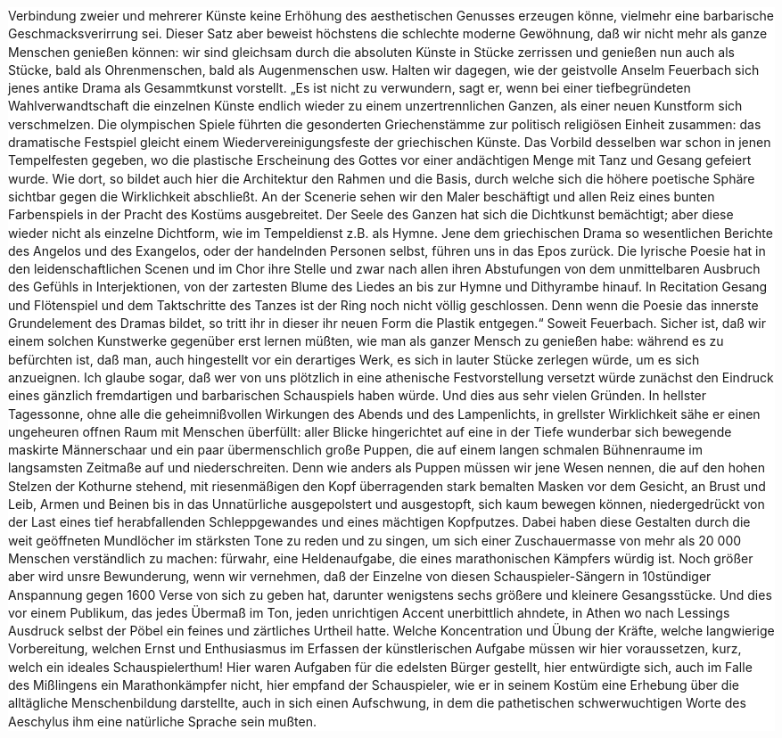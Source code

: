 Verbindung zweier und mehrerer Künste keine Erhöhung des aesthetischen Genusses erzeugen könne, vielmehr eine barbarische Geschmacksverirrung sei. Dieser Satz aber beweist höchstens die schlechte moderne Gewöhnung, daß wir nicht mehr als ganze Menschen genießen können: wir sind gleichsam durch die absoluten Künste in Stücke zerrissen und genießen nun auch als Stücke, bald als Ohrenmenschen, bald als Augenmenschen usw. Halten wir dagegen, wie der geistvolle Anselm Feuerbach sich jenes antike Drama als Gesammtkunst vorstellt. „Es ist nicht zu verwundern, sagt er, wenn bei einer tiefbegründeten Wahlverwandtschaft die einzelnen Künste endlich wieder zu einem unzertrennlichen Ganzen, als einer neuen Kunstform sich verschmelzen. Die olympischen Spiele führten die gesonderten Griechenstämme zur politisch religiösen Einheit zusammen: das dramatische Festspiel gleicht einem Wiedervereinigungsfeste der griechischen Künste. Das Vorbild desselben war schon in jenen Tempelfesten gegeben, wo die plastische Erscheinung des Gottes vor einer andächtigen Menge mit Tanz und Gesang gefeiert wurde. Wie dort, so bildet auch hier die Architektur den Rahmen und die Basis, durch welche sich die höhere poetische Sphäre sichtbar gegen die Wirklichkeit abschließt. An der Scenerie sehen wir den Maler beschäftigt und allen Reiz eines bunten Farbenspiels in der Pracht des Kostüms ausgebreitet. Der Seele des Ganzen hat sich die Dichtkunst bemächtigt; aber diese wieder nicht als einzelne Dichtform, wie im Tempeldienst z.B. als Hymne. Jene dem griechischen Drama so wesentlichen Berichte des Angelos und des Exangelos, oder der handelnden Personen selbst, führen uns in das Epos zurück. Die lyrische Poesie hat in den leidenschaftlichen Scenen und im Chor ihre Stelle und zwar nach allen ihren Abstufungen von dem unmittelbaren Ausbruch des Gefühls in Interjektionen, von der zartesten Blume des Liedes an bis zur Hymne und Dithyrambe hinauf. In Recitation Gesang und Flötenspiel und dem Taktschritte des Tanzes ist der Ring noch nicht völlig geschlossen. Denn wenn die Poesie das innerste Grundelement des Dramas bildet, so tritt ihr in dieser ihr neuen Form die Plastik entgegen.“ Soweit Feuerbach. Sicher ist, daß wir einem solchen Kunstwerke gegenüber erst lernen müßten, wie man als ganzer Mensch zu genießen habe: während es zu befürchten ist, daß man, auch hingestellt vor ein derartiges Werk, es sich in lauter Stücke zerlegen würde, um es sich anzueignen. Ich glaube sogar, daß wer von uns plötzlich in eine athenische Festvorstellung versetzt würde zunächst den Eindruck eines gänzlich fremdartigen und barbarischen Schauspiels haben würde. Und dies aus sehr vielen Gründen. In hellster Tagessonne, ohne alle die geheimnißvollen Wirkungen des Abends und des Lampenlichts, in grellster Wirklichkeit sähe er einen ungeheuren offnen Raum mit Menschen überfüllt: aller Blicke hingerichtet auf eine in der Tiefe wunderbar sich bewegende maskirte Männerschaar und ein paar übermenschlich große Puppen, die auf einem langen schmalen Bühnenraume im langsamsten Zeitmaße auf und niederschreiten. Denn wie anders als Puppen müssen wir jene Wesen nennen, die auf den hohen Stelzen der Kothurne stehend, mit riesenmäßigen den Kopf überragenden stark bemalten Masken vor dem Gesicht, an Brust und Leib, Armen und Beinen bis in das Unnatürliche ausgepolstert und ausgestopft, sich kaum bewegen können, niedergedrückt von der Last eines tief herabfallenden Schleppgewandes und eines mächtigen Kopfputzes. Dabei haben diese Gestalten durch die weit geöffneten Mundlöcher im stärksten Tone zu reden und zu singen, um sich einer Zuschauermasse von mehr als 20 000 Menschen verständlich zu machen: fürwahr, eine Heldenaufgabe, die eines marathonischen Kämpfers würdig ist. Noch größer aber wird unsre Bewunderung, wenn wir vernehmen, daß der Einzelne von diesen Schauspieler-Sängern in 10stündiger Anspannung gegen 1600 Verse von sich zu geben hat, darunter wenigstens sechs größere und kleinere Gesangsstücke. Und dies vor einem Publikum, das jedes Übermaß im Ton, jeden unrichtigen Accent unerbittlich ahndete, in Athen wo nach Lessings Ausdruck selbst der Pöbel ein feines und zärtliches Urtheil hatte. Welche Koncentration und Übung der Kräfte, welche langwierige Vorbereitung, welchen Ernst und Enthusiasmus im Erfassen der künstlerischen Aufgabe müssen wir hier voraussetzen, kurz, welch ein ideales Schauspielerthum! Hier waren Aufgaben für die edelsten Bürger gestellt, hier entwürdigte sich, auch im Falle des Mißlingens ein Marathonkämpfer nicht, hier empfand der Schauspieler, wie er in seinem Kostüm eine Erhebung über die alltägliche Menschenbildung darstellte, auch in sich einen Aufschwung, in dem die pathetischen schwerwuchtigen Worte des Aeschylus ihm eine natürliche Sprache sein mußten.
